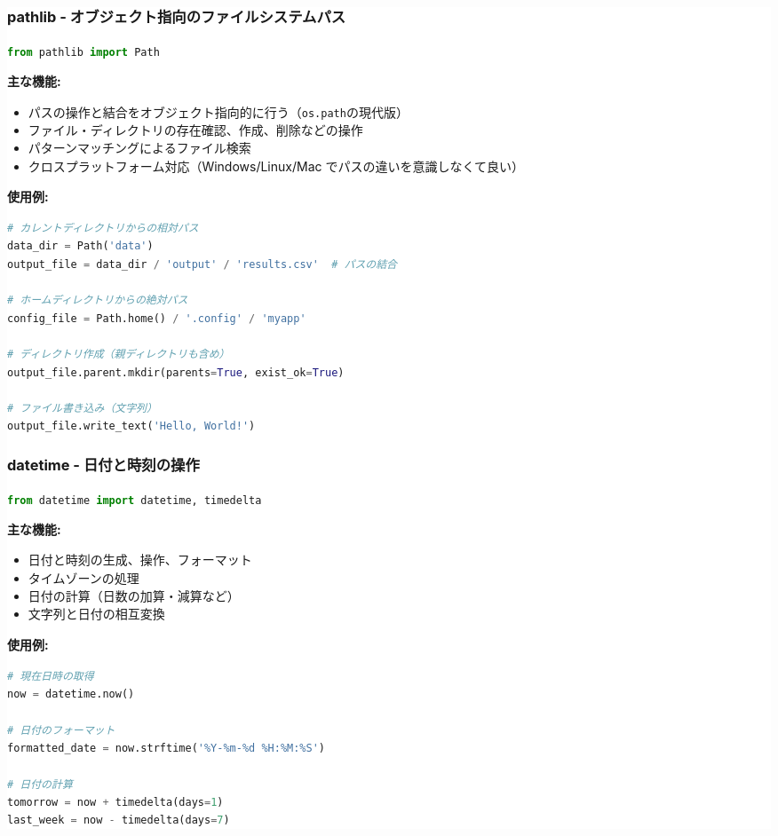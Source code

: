 ### pathlib - オブジェクト指向のファイルシステムパス

```python
from pathlib import Path
```

**主な機能:**

- パスの操作と結合をオブジェクト指向的に行う（`os.path`の現代版）
- ファイル・ディレクトリの存在確認、作成、削除などの操作
- パターンマッチングによるファイル検索
- クロスプラットフォーム対応（Windows/Linux/Mac でパスの違いを意識しなくて良い）

**使用例:**

```python
# カレントディレクトリからの相対パス
data_dir = Path('data')
output_file = data_dir / 'output' / 'results.csv'  # パスの結合

# ホームディレクトリからの絶対パス
config_file = Path.home() / '.config' / 'myapp'

# ディレクトリ作成（親ディレクトリも含め）
output_file.parent.mkdir(parents=True, exist_ok=True)

# ファイル書き込み（文字列）
output_file.write_text('Hello, World!')
```

### datetime - 日付と時刻の操作

```python
from datetime import datetime, timedelta
```

**主な機能:**

- 日付と時刻の生成、操作、フォーマット
- タイムゾーンの処理
- 日付の計算（日数の加算・減算など）
- 文字列と日付の相互変換

**使用例:**

```python
# 現在日時の取得
now = datetime.now()

# 日付のフォーマット
formatted_date = now.strftime('%Y-%m-%d %H:%M:%S')

# 日付の計算
tomorrow = now + timedelta(days=1)
last_week = now - timedelta(days=7)
```
